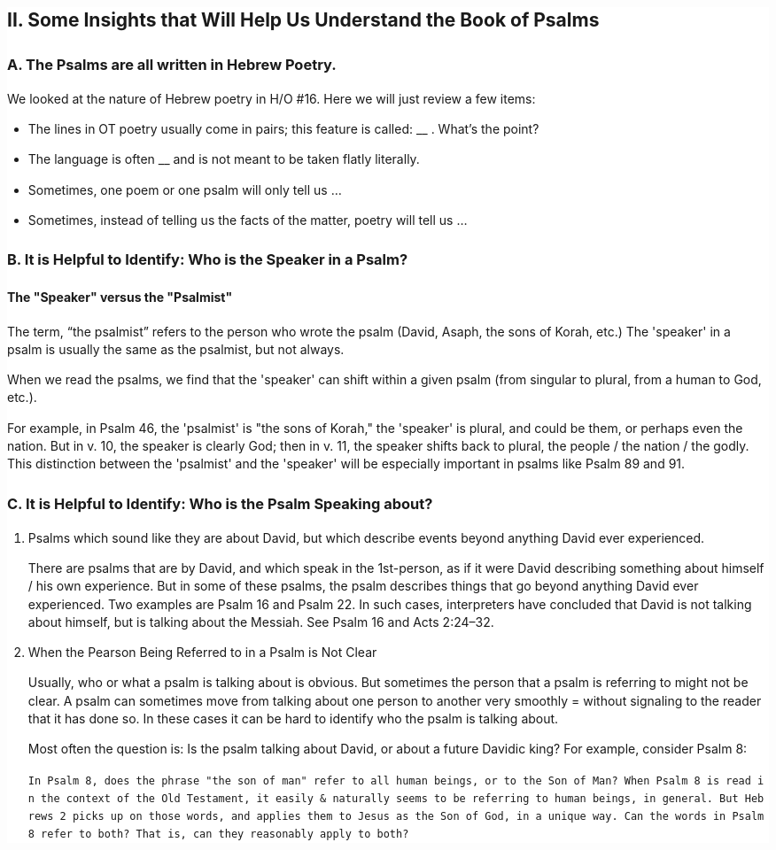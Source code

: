 
## II. Some Insights that Will Help Us Understand the Book of Psalms

### A. The Psalms are all written in Hebrew Poetry.

We looked at the nature of Hebrew poetry in H/O #16. Here we will just review a few items:

* The lines in OT poetry usually come in pairs; this feature is called: __ . What’s the point?

* The language is often __ and is not meant to be taken flatly literally.

* Sometimes, one poem or one psalm will only tell us …

* Sometimes, instead of telling us the facts of the matter, poetry will tell us …

### B. It is Helpful to Identify: Who is the Speaker in a Psalm?

#### The "Speaker" versus the "Psalmist"

The term, “the psalmist” refers to the person who wrote the psalm (David, Asaph, the sons of Korah, etc.) The 'speaker' in a psalm is usually the same as the psalmist, but not always.

When we read the psalms, we find that the 'speaker' can shift within a given psalm (from singular to plural, from a human to God, etc.).

For example, in Psalm 46, the 'psalmist' is "the sons of Korah," the 'speaker' is plural, and could be them, or perhaps even the nation. But in v. 10, the speaker is clearly God; then in v. 11, the speaker shifts back to plural, the people / the nation / the godly. This distinction between the 'psalmist' and the 'speaker' will be especially important in psalms like Psalm 89 and 91.

### C. It is Helpful to Identify: Who is the Psalm Speaking about?

1. Psalms which sound like they are about David, but which describe events beyond anything David ever experienced.

   There are psalms that are by David, and which speak in the 1st-person, as if it were David describing something about himself / his own experience. But in some of these psalms, the psalm describes things that go beyond anything David ever experienced. Two examples are Psalm 16 and Psalm 22. In such cases, interpreters have concluded that David is not talking about himself, but is talking about the Messiah. See Psalm 16 and Acts 2:24–32.

2. When the Pearson Being Referred to in a Psalm is Not Clear

   Usually, who or what a psalm is talking about is obvious. But sometimes the person that a psalm is referring to might not be clear. A psalm can sometimes move from talking about one person to another very smoothly = without signaling to the reader that it has done so. In these cases it can be hard to identify who the psalm is talking about.

   Most often the question is: Is the psalm talking about David, or about a future Davidic king? For example, consider Psalm 8:

   ```
   In Psalm 8, does the phrase "the son of man" refer to all human beings, or to the Son of Man? When Psalm 8 is read in the context of the Old Testament, it easily & naturally seems to be referring to human beings, in general. But Hebrews 2 picks up on those words, and applies them to Jesus as the Son of God, in a unique way. Can the words in Psalm 8 refer to both? That is, can they reasonably apply to both?
   ```
